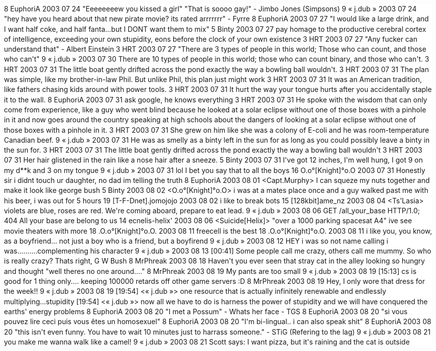 8 EuphoriA 2003 07 24 "Eeeeeeeew you kissed a girl" "That is soooo gay!" - Jimbo Jones (Simpsons)
9 « j.dub » 2003 07 24 "hey have you heard about that new pirate movie? its rated arrrrrrr" - Fyrre
8 EuphoriA 2003 07 27 "I would like a large drink, and I want half coke, and half fanta...but I DONT want them to mix"
5 Binty 2003 07 27 pay homage to the productive cerebral cortex of intelligence, exceeding your own stupidity, eons before the clock of your own existence
3 HRT 2003 07 27 "Any fucker can understand that" - Albert Einstein
3 HRT 2003 07 27 "There are 3 types of people in this world; Those who can count, and those who can't"
9 « j.dub » 2003 07 30 There are 10 types of people in this world; those who can count binary, and those who can't.
3 HRT 2003 07 31 The little boat gently drifted across the pond exactly the way a bowling ball wouldn't.
3 HRT 2003 07 31 The plan was simple, like my brother-in-law Phil. But unlike Phil, this plan just might work
3 HRT 2003 07 31 It was an American tradition, like fathers chasing kids around with power tools.
3 HRT 2003 07 31 It hurt the way your tongue hurts after you accidentally staple it to the wall.
8 EuphoriA 2003 07 31 ask google, he knows everything
3 HRT 2003 07 31 He spoke with the wisdom that can only come from experience, like a guy who went blind because he looked at a solar eclipse without one of those boxes with a pinhole in it and now goes around the country speaking at high schools about the dangers of looking at a solar eclipse without one of those boxes with a pinhole in it.
3 HRT 2003 07 31 She grew on him like she was a colony of E-coli and he was room-temperature Canadian beef.
9 « j.dub » 2003 07 31 He was as smelly as a binty left in the sun for as long as you could possibly leave a binty in the sun for.
3 HRT 2003 07 31 The little boat gently drifted across the pond exactly the way a bowling ball wouldn't
3 HRT 2003 07 31 Her hair glistened in the rain like a nose hair after a sneeze.
5 Binty 2003 07 31 I've got 12 inches, I'm well hung, I got 9 on my d**k and 3 on my tongue
9 « j.dub » 2003 07 31 <Binty> lol I bet you say that to all the boys
16 O.o°[Knight]°o.O 2003 07 31 Honestly sir i didnt touch ur daughter, no dad im telling the truth
8 EuphoriA 2003 08 01 <Capt.Murphy> I can squeze my nuts together and make it look like george bush
5 Binty 2003 08 02 <O.o°[Knight]°o.O> i  was at a mates place once and a guy walked past me with his beer, i was out for 5 hours
19 [T-F-Dnet].jomojojo 2003 08 02 i like to break bots
15 [128kbit]ame_nz 2003 08 04 <Ts'Lasia> violets are blue, roses are red.  We're coming aboard, prepare to eat lead.
9 « j.dub » 2003 08 06 GET /all_your_base HTTP/1.0; 404 All your base are belong to us
14 ecnelis-helix' 2003 08 06 <Suicide[Helix]> "over a 1000 parking spacesat A4" ive see movie theaters with more
18 .O.o°[Knight]°o.O. 2003 08 11 <Jimbobstoner> freecell is the best
18 .O.o°[Knight]°o.O. 2003 08 11 <Binty> i like you, you know, as a boyfriend... not just a boy who is a friend, but a boyfirend
9 « j.dub » 2003 08 12 <AleXP> HEY i was so not name calling i was..........complementing his character
9 « j.dub » 2003 08 13 [00:41] <HRT> Some people call me crazy, others call me mummy. So who is really crazy? Thats right, G W Bush
8 MrPhreak 2003 08 18 <HRT> Haven't you ever seen that stray cat in the alley looking so hungry and thought "well theres no one around...."
8 MrPhreak 2003 08 19 <HRT> My pants are too small
9 « j.dub » 2003 08 19 [15:13] <BloodDonor> cs is good for 1 thing only.... keeping 100000 retards off other game servers :D
8 MrPhreak 2003 08 19 <HRT> Hey, I only wore that dress for the week!!
9 « j.dub » 2003 08 19 [19:54] <« j.dub »> one resource that is actually infinitely renewable and endlessly multiplying...stupidity [19:54] <« j.dub »> now all we have to do is harness the power of stupidity and we will have conquered the earths' energy problems
8 EuphoriA 2003 08 20 "I met a Possum" - Whats her face - TGS
8 EuphoriA 2003 08 20 "si vous pouvez lire ceci puis vous êtes un homosexuel"
8 EuphoriA 2003 08 20 "I'm bi-lingual.. i can also speak shit"
8 EuphoriA 2003 08 20 "this isn't even funny. You have to wait 10 minutes just to harrass someone." - STiG (Refering to the lag)
9 « j.dub » 2003 08 21 you make me wanna walk like a camel!
9 « j.dub » 2003 08 21 Scott says: I want pizza, but it's raining and the cat is outside